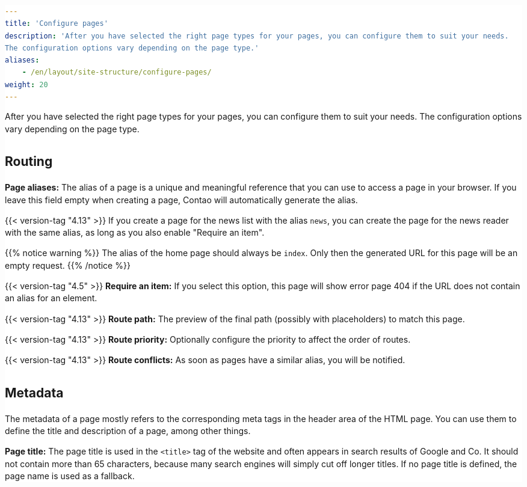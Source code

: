 ```yaml
---
title: 'Configure pages'
description: 'After you have selected the right page types for your pages, you can configure them to suit your needs. 
The configuration options vary depending on the page type.'
aliases:
    - /en/layout/site-structure/configure-pages/
weight: 20
---
```



After you have selected the right page types for your pages, you can configure them to suit your needs. The 
configuration options vary depending on the page type.


## Routing

**Page aliases:** The alias of a page is a unique and meaningful reference that you can use to access a page in your 
browser. If you leave this field empty when creating a page, Contao will automatically generate the alias.

{{< version-tag "4.13" >}} If you create a page for the news list with the alias `news`, you can create the page
for the news reader with the same alias, as long as you also enable "Require an item".

{{% notice warning %}}
The alias of the home page should always be `index`. Only then the generated URL for this page will be an empty request. 
{{% /notice %}}

{{< version-tag "4.5" >}} **Require an item:** If you select this option, this page will show error page 404 if the
URL does not contain an alias for an element.

{{< version-tag "4.13" >}} **Route path:** The preview of the final path (possibly with placeholders) to match this page.

{{< version-tag "4.13" >}} **Route priority:** Optionally configure the priority to affect the order of routes.

{{< version-tag "4.13" >}} **Route conflicts:** As soon as pages have a similar alias, you will be notified.


## Metadata

The metadata of a page mostly refers to the corresponding meta tags in the header area of the HTML page. You can use 
them to define the title and description of a page, among other things.

**Page title:** The page title is used in the `<title>` tag of the website and often appears in search results of 
Google and Co. It should not contain more than 65 characters, because many search engines will simply cut off longer 
titles. If no page title is defined, the page name is used as a fallback.
